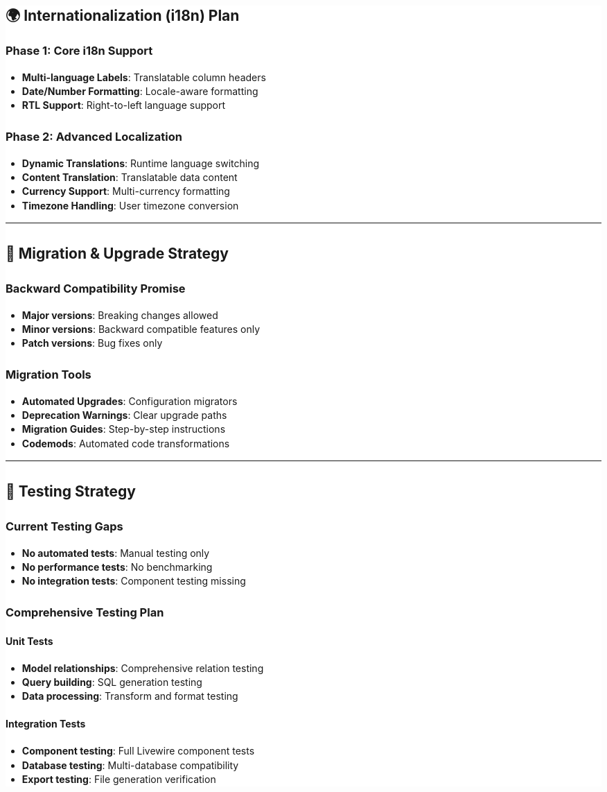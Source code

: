 
## 🌍 Internationalization (i18n) Plan

### Phase 1: Core i18n Support
- **Multi-language Labels**: Translatable column headers
- **Date/Number Formatting**: Locale-aware formatting
- **RTL Support**: Right-to-left language support

### Phase 2: Advanced Localization
- **Dynamic Translations**: Runtime language switching
- **Content Translation**: Translatable data content
- **Currency Support**: Multi-currency formatting
- **Timezone Handling**: User timezone conversion

---

## 🔄 Migration & Upgrade Strategy

### Backward Compatibility Promise
- **Major versions**: Breaking changes allowed
- **Minor versions**: Backward compatible features only
- **Patch versions**: Bug fixes only

### Migration Tools
- **Automated Upgrades**: Configuration migrators
- **Deprecation Warnings**: Clear upgrade paths
- **Migration Guides**: Step-by-step instructions
- **Codemods**: Automated code transformations

---

## 🧪 Testing Strategy

### Current Testing Gaps
- **No automated tests**: Manual testing only
- **No performance tests**: No benchmarking
- **No integration tests**: Component testing missing

### Comprehensive Testing Plan

#### Unit Tests
- **Model relationships**: Comprehensive relation testing
- **Query building**: SQL generation testing
- **Data processing**: Transform and format testing

#### Integration Tests
- **Component testing**: Full Livewire component tests
- **Database testing**: Multi-database compatibility
- **Export testing**: File generation verification
